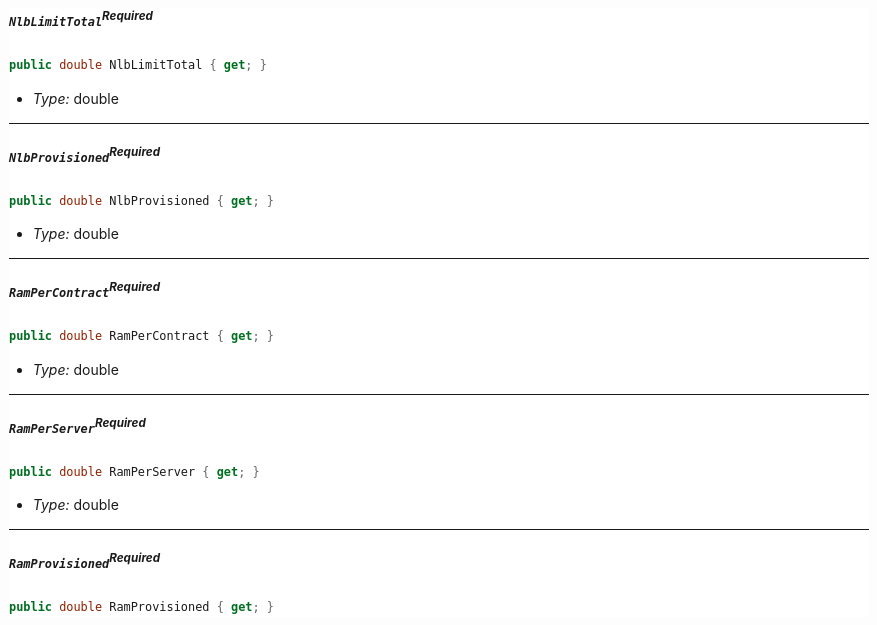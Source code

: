 ##### `NlbLimitTotal`<sup>Required</sup> <a name="NlbLimitTotal" id="@cdktf/provider-ionoscloud.dataIonoscloudContracts.DataIonoscloudContractsContractsResourceLimitsOutputReference.property.nlbLimitTotal"></a>

```csharp
public double NlbLimitTotal { get; }
```

- *Type:* double

---

##### `NlbProvisioned`<sup>Required</sup> <a name="NlbProvisioned" id="@cdktf/provider-ionoscloud.dataIonoscloudContracts.DataIonoscloudContractsContractsResourceLimitsOutputReference.property.nlbProvisioned"></a>

```csharp
public double NlbProvisioned { get; }
```

- *Type:* double

---

##### `RamPerContract`<sup>Required</sup> <a name="RamPerContract" id="@cdktf/provider-ionoscloud.dataIonoscloudContracts.DataIonoscloudContractsContractsResourceLimitsOutputReference.property.ramPerContract"></a>

```csharp
public double RamPerContract { get; }
```

- *Type:* double

---

##### `RamPerServer`<sup>Required</sup> <a name="RamPerServer" id="@cdktf/provider-ionoscloud.dataIonoscloudContracts.DataIonoscloudContractsContractsResourceLimitsOutputReference.property.ramPerServer"></a>

```csharp
public double RamPerServer { get; }
```

- *Type:* double

---

##### `RamProvisioned`<sup>Required</sup> <a name="RamProvisioned" id="@cdktf/provider-ionoscloud.dataIonoscloudContracts.DataIonoscloudContractsContractsResourceLimitsOutputReference.property.ramProvisioned"></a>

```csharp
public double RamProvisioned { get; }
```
